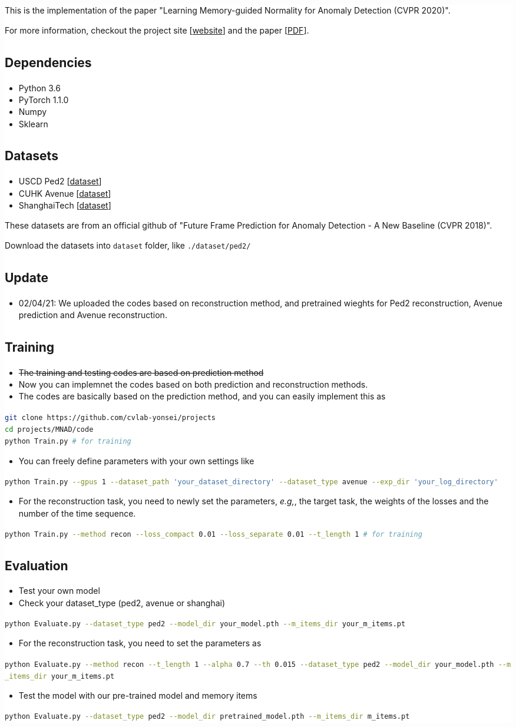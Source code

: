 This is the implementation of the paper "Learning Memory-guided Normality for Anomaly Detection (CVPR 2020)".

For more information, checkout the project site [[website](https://cvlab.yonsei.ac.kr/projects/MNAD/)] and the paper [[PDF](http://openaccess.thecvf.com/content_CVPR_2020/papers/Park_Learning_Memory-Guided_Normality_for_Anomaly_Detection_CVPR_2020_paper.pdf)].

## Dependencies
* Python 3.6
* PyTorch 1.1.0
* Numpy
* Sklearn

## Datasets
* USCD Ped2 [[dataset](https://github.com/StevenLiuWen/ano_pred_cvpr2018)]
* CUHK Avenue [[dataset](https://github.com/StevenLiuWen/ano_pred_cvpr2018)]
* ShanghaiTech [[dataset](https://github.com/StevenLiuWen/ano_pred_cvpr2018)]

These datasets are from an official github of "Future Frame Prediction for Anomaly Detection - A New Baseline (CVPR 2018)".

Download the datasets into ``dataset`` folder, like ``./dataset/ped2/``

## Update
* 02/04/21: We uploaded the codes based on reconstruction method, and pretrained wieghts for Ped2 reconstruction, Avenue prediction and Avenue reconstruction.


## Training
* ~~The training and testing codes are based on prediction method~~
* Now you can implemnet the codes based on both prediction and reconstruction methods.
* The codes are basically based on the prediction method, and you can easily implement this as
```bash
git clone https://github.com/cvlab-yonsei/projects
cd projects/MNAD/code
python Train.py # for training
```
* You can freely define parameters with your own settings like
```bash
python Train.py --gpus 1 --dataset_path 'your_dataset_directory' --dataset_type avenue --exp_dir 'your_log_directory'
```
* For the reconstruction task, you need to newly set the parameters, *e.g,*, the target task, the weights of the losses and the number of the time sequence.
```bash
python Train.py --method recon --loss_compact 0.01 --loss_separate 0.01 --t_length 1 # for training
```

## Evaluation
* Test your own model
* Check your dataset_type (ped2, avenue or shanghai)
```bash
python Evaluate.py --dataset_type ped2 --model_dir your_model.pth --m_items_dir your_m_items.pt
```
* For the reconstruction task, you need to set the parameters as
```bash
python Evaluate.py --method recon --t_length 1 --alpha 0.7 --th 0.015 --dataset_type ped2 --model_dir your_model.pth --m_items_dir your_m_items.pt
```
* Test the model with our pre-trained model and memory items
```bash
python Evaluate.py --dataset_type ped2 --model_dir pretrained_model.pth --m_items_dir m_items.pt
```